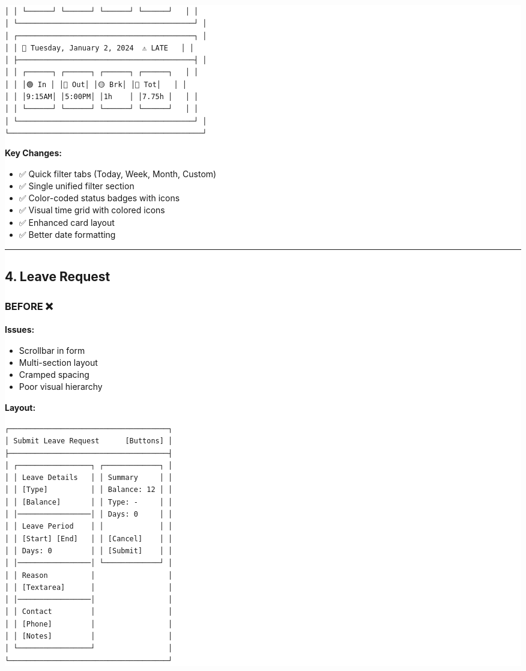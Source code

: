 ```
│ │ └──────┘ └──────┘ └──────┘ └──────┘   │ │
│ └─────────────────────────────────────────┘ │
│ ┌─────────────────────────────────────────┐ │
│ │ 📅 Tuesday, January 2, 2024  ⚠️ LATE   │ │
│ ├─────────────────────────────────────────┤ │
│ │ ┌──────┐ ┌──────┐ ┌──────┐ ┌──────┐   │ │
│ │ │🟢 In │ │🔴 Out│ │🟡 Brk│ │🔵 Tot│   │ │
│ │ │9:15AM│ │5:00PM│ │1h    │ │7.75h │   │ │
│ │ └──────┘ └──────┘ └──────┘ └──────┘   │ │
│ └─────────────────────────────────────────┘ │
└─────────────────────────────────────────────┘
```

**Key Changes:**
- ✅ Quick filter tabs (Today, Week, Month, Custom)
- ✅ Single unified filter section
- ✅ Color-coded status badges with icons
- ✅ Visual time grid with colored icons
- ✅ Enhanced card layout
- ✅ Better date formatting

---

## 4. Leave Request

### BEFORE ❌
**Issues:**
- Scrollbar in form
- Multi-section layout
- Cramped spacing
- Poor visual hierarchy

**Layout:**
```
┌─────────────────────────────────────┐
│ Submit Leave Request      [Buttons] │
├─────────────────────────────────────┤
│ ┌─────────────────┐ ┌─────────────┐ │
│ │ Leave Details   │ │ Summary     │ │
│ │ [Type]          │ │ Balance: 12 │ │
│ │ [Balance]       │ │ Type: -     │ │
│ │─────────────────│ │ Days: 0     │ │
│ │ Leave Period    │ │             │ │
│ │ [Start] [End]   │ │ [Cancel]    │ │
│ │ Days: 0         │ │ [Submit]    │ │
│ │─────────────────│ └─────────────┘ │
│ │ Reason          │                 │
│ │ [Textarea]      │                 │
│ │─────────────────│                 │
│ │ Contact         │                 │
│ │ [Phone]         │                 │
│ │ [Notes]         │                 │
│ └─────────────────┘                 │
└─────────────────────────────────────┘
```
